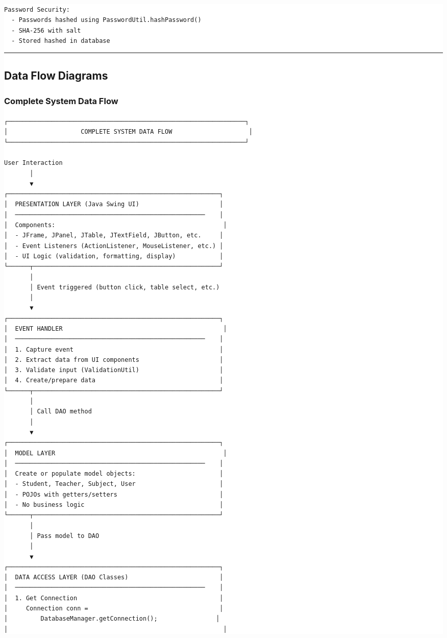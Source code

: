 ```
Password Security:
  - Passwords hashed using PasswordUtil.hashPassword()
  - SHA-256 with salt
  - Stored hashed in database
```

---

## Data Flow Diagrams

### Complete System Data Flow

```
┌─────────────────────────────────────────────────────────────────┐
│                    COMPLETE SYSTEM DATA FLOW                     │
└─────────────────────────────────────────────────────────────────┘

User Interaction
       │
       ▼
┌──────────────────────────────────────────────────────────┐
│  PRESENTATION LAYER (Java Swing UI)                      │
│  ────────────────────────────────────────────────────    │
│  Components:                                              │
│  - JFrame, JPanel, JTable, JTextField, JButton, etc.     │
│  - Event Listeners (ActionListener, MouseListener, etc.) │
│  - UI Logic (validation, formatting, display)            │
└──────┬───────────────────────────────────────────────────┘
       │
       │ Event triggered (button click, table select, etc.)
       │
       ▼
┌──────────────────────────────────────────────────────────┐
│  EVENT HANDLER                                            │
│  ────────────────────────────────────────────────────    │
│  1. Capture event                                        │
│  2. Extract data from UI components                      │
│  3. Validate input (ValidationUtil)                      │
│  4. Create/prepare data                                  │
└──────┬───────────────────────────────────────────────────┘
       │
       │ Call DAO method
       │
       ▼
┌──────────────────────────────────────────────────────────┐
│  MODEL LAYER                                              │
│  ────────────────────────────────────────────────────    │
│  Create or populate model objects:                       │
│  - Student, Teacher, Subject, User                       │
│  - POJOs with getters/setters                            │
│  - No business logic                                     │
└──────┬───────────────────────────────────────────────────┘
       │
       │ Pass model to DAO
       │
       ▼
┌──────────────────────────────────────────────────────────┐
│  DATA ACCESS LAYER (DAO Classes)                         │
│  ────────────────────────────────────────────────────    │
│  1. Get Connection                                       │
│     Connection conn =                                    │
│         DatabaseManager.getConnection();                │
│                                                           │
```